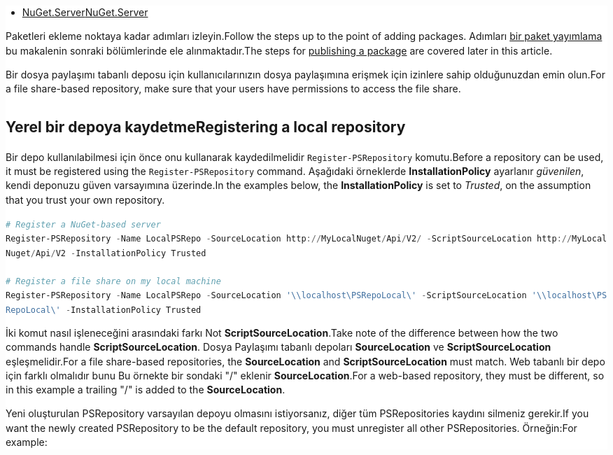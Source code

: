 - <span data-ttu-id="a2e0a-140">[NuGet.Server][]</span><span class="sxs-lookup"><span data-stu-id="a2e0a-140">[NuGet.Server][]</span></span>

<span data-ttu-id="a2e0a-141">Paketleri ekleme noktaya kadar adımları izleyin.</span><span class="sxs-lookup"><span data-stu-id="a2e0a-141">Follow the steps up to the point of adding packages.</span></span> <span data-ttu-id="a2e0a-142">Adımları [bir paket yayımlama](#publishing-to-a-local-repository) bu makalenin sonraki bölümlerinde ele alınmaktadır.</span><span class="sxs-lookup"><span data-stu-id="a2e0a-142">The steps for [publishing a package](#publishing-to-a-local-repository) are covered later in this article.</span></span>

<span data-ttu-id="a2e0a-143">Bir dosya paylaşımı tabanlı deposu için kullanıcılarınızın dosya paylaşımına erişmek için izinlere sahip olduğunuzdan emin olun.</span><span class="sxs-lookup"><span data-stu-id="a2e0a-143">For a file share-based repository, make sure that your users have permissions to access the file share.</span></span>

## <a name="registering-a-local-repository"></a><span data-ttu-id="a2e0a-144">Yerel bir depoya kaydetme</span><span class="sxs-lookup"><span data-stu-id="a2e0a-144">Registering a local repository</span></span>

<span data-ttu-id="a2e0a-145">Bir depo kullanılabilmesi için önce onu kullanarak kaydedilmelidir `Register-PSRepository` komutu.</span><span class="sxs-lookup"><span data-stu-id="a2e0a-145">Before a repository can be used, it must be registered using the `Register-PSRepository` command.</span></span>
<span data-ttu-id="a2e0a-146">Aşağıdaki örneklerde **InstallationPolicy** ayarlanır *güvenilen*, kendi deponuzu güven varsayımına üzerinde.</span><span class="sxs-lookup"><span data-stu-id="a2e0a-146">In the examples below, the **InstallationPolicy** is set to *Trusted*, on the assumption that you trust your own repository.</span></span>

```powershell
# Register a NuGet-based server
Register-PSRepository -Name LocalPSRepo -SourceLocation http://MyLocalNuget/Api/V2/ -ScriptSourceLocation http://MyLocalNuget/Api/V2 -InstallationPolicy Trusted

# Register a file share on my local machine
Register-PSRepository -Name LocalPSRepo -SourceLocation '\\localhost\PSRepoLocal\' -ScriptSourceLocation '\\localhost\PSRepoLocal\' -InstallationPolicy Trusted
```

<span data-ttu-id="a2e0a-147">İki komut nasıl işleneceğini arasındaki farkı Not **ScriptSourceLocation**.</span><span class="sxs-lookup"><span data-stu-id="a2e0a-147">Take note of the difference between how the two commands handle **ScriptSourceLocation**.</span></span> <span data-ttu-id="a2e0a-148">Dosya Paylaşımı tabanlı depoları **SourceLocation** ve **ScriptSourceLocation** eşleşmelidir.</span><span class="sxs-lookup"><span data-stu-id="a2e0a-148">For a file share-based repositories, the **SourceLocation** and **ScriptSourceLocation** must match.</span></span> <span data-ttu-id="a2e0a-149">Web tabanlı bir depo için farklı olmalıdır bunu Bu örnekte bir sondaki "/" eklenir **SourceLocation**.</span><span class="sxs-lookup"><span data-stu-id="a2e0a-149">For a web-based repository, they must be different, so in this example a trailing "/" is added to the **SourceLocation**.</span></span>

<span data-ttu-id="a2e0a-150">Yeni oluşturulan PSRepository varsayılan depoyu olmasını istiyorsanız, diğer tüm PSRepositories kaydını silmeniz gerekir.</span><span class="sxs-lookup"><span data-stu-id="a2e0a-150">If you want the newly created PSRepository to be the default repository, you must unregister all other PSRepositories.</span></span> <span data-ttu-id="a2e0a-151">Örneğin:</span><span class="sxs-lookup"><span data-stu-id="a2e0a-151">For example:</span></span>


[OfflinePowerShellGetDeploy]: https://www.powershellgallery.com/packages/OfflinePowerShellGetDeploy/0.1.1
[Nuget.Server]: /nuget/hosting-packages/nuget-server
[nuget.exe]: /nuget/tools/nuget-exe-cli-reference